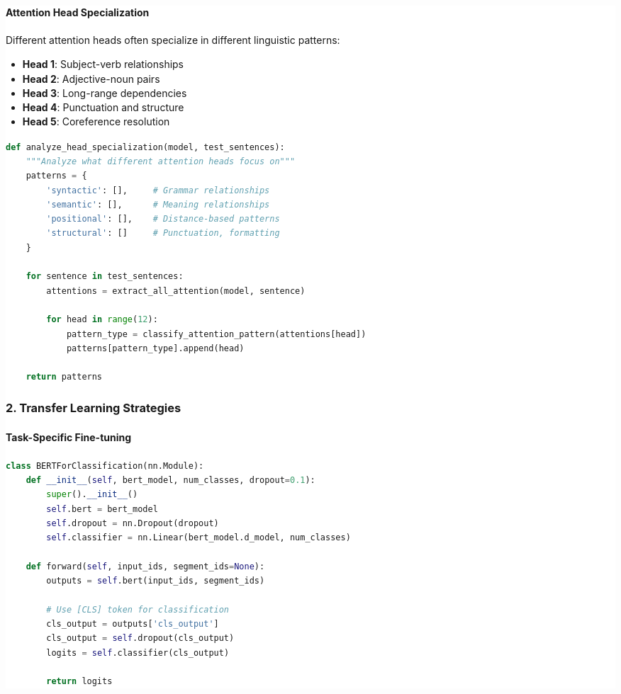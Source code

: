 
#### Attention Head Specialization

Different attention heads often specialize in different linguistic patterns:

- **Head 1**: Subject-verb relationships
- **Head 2**: Adjective-noun pairs
- **Head 3**: Long-range dependencies
- **Head 4**: Punctuation and structure
- **Head 5**: Coreference resolution

```python
def analyze_head_specialization(model, test_sentences):
    """Analyze what different attention heads focus on"""
    patterns = {
        'syntactic': [],     # Grammar relationships
        'semantic': [],      # Meaning relationships  
        'positional': [],    # Distance-based patterns
        'structural': []     # Punctuation, formatting
    }
    
    for sentence in test_sentences:
        attentions = extract_all_attention(model, sentence)
        
        for head in range(12):
            pattern_type = classify_attention_pattern(attentions[head])
            patterns[pattern_type].append(head)
    
    return patterns
```

### 2. Transfer Learning Strategies

#### Task-Specific Fine-tuning

```python
class BERTForClassification(nn.Module):
    def __init__(self, bert_model, num_classes, dropout=0.1):
        super().__init__()
        self.bert = bert_model
        self.dropout = nn.Dropout(dropout)
        self.classifier = nn.Linear(bert_model.d_model, num_classes)
        
    def forward(self, input_ids, segment_ids=None):
        outputs = self.bert(input_ids, segment_ids)
        
        # Use [CLS] token for classification
        cls_output = outputs['cls_output']
        cls_output = self.dropout(cls_output)
        logits = self.classifier(cls_output)
        
        return logits
```

